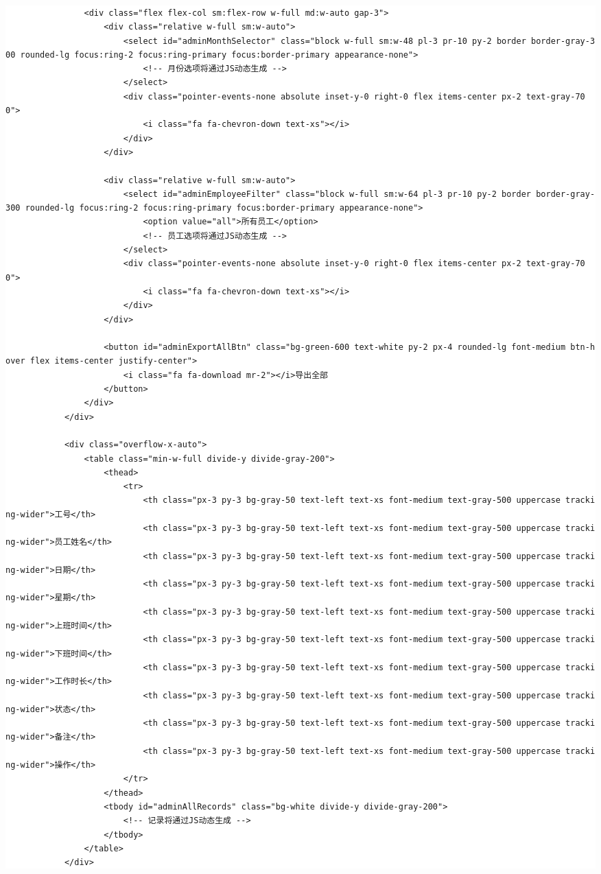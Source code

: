                     <div class="flex flex-col sm:flex-row w-full md:w-auto gap-3">
                        <div class="relative w-full sm:w-auto">
                            <select id="adminMonthSelector" class="block w-full sm:w-48 pl-3 pr-10 py-2 border border-gray-300 rounded-lg focus:ring-2 focus:ring-primary focus:border-primary appearance-none">
                                <!-- 月份选项将通过JS动态生成 -->
                            </select>
                            <div class="pointer-events-none absolute inset-y-0 right-0 flex items-center px-2 text-gray-700">
                                <i class="fa fa-chevron-down text-xs"></i>
                            </div>
                        </div>
                        
                        <div class="relative w-full sm:w-auto">
                            <select id="adminEmployeeFilter" class="block w-full sm:w-64 pl-3 pr-10 py-2 border border-gray-300 rounded-lg focus:ring-2 focus:ring-primary focus:border-primary appearance-none">
                                <option value="all">所有员工</option>
                                <!-- 员工选项将通过JS动态生成 -->
                            </select>
                            <div class="pointer-events-none absolute inset-y-0 right-0 flex items-center px-2 text-gray-700">
                                <i class="fa fa-chevron-down text-xs"></i>
                            </div>
                        </div>
                        
                        <button id="adminExportAllBtn" class="bg-green-600 text-white py-2 px-4 rounded-lg font-medium btn-hover flex items-center justify-center">
                            <i class="fa fa-download mr-2"></i>导出全部
                        </button>
                    </div>
                </div>
                
                <div class="overflow-x-auto">
                    <table class="min-w-full divide-y divide-gray-200">
                        <thead>
                            <tr>
                                <th class="px-3 py-3 bg-gray-50 text-left text-xs font-medium text-gray-500 uppercase tracking-wider">工号</th>
                                <th class="px-3 py-3 bg-gray-50 text-left text-xs font-medium text-gray-500 uppercase tracking-wider">员工姓名</th>
                                <th class="px-3 py-3 bg-gray-50 text-left text-xs font-medium text-gray-500 uppercase tracking-wider">日期</th>
                                <th class="px-3 py-3 bg-gray-50 text-left text-xs font-medium text-gray-500 uppercase tracking-wider">星期</th>
                                <th class="px-3 py-3 bg-gray-50 text-left text-xs font-medium text-gray-500 uppercase tracking-wider">上班时间</th>
                                <th class="px-3 py-3 bg-gray-50 text-left text-xs font-medium text-gray-500 uppercase tracking-wider">下班时间</th>
                                <th class="px-3 py-3 bg-gray-50 text-left text-xs font-medium text-gray-500 uppercase tracking-wider">工作时长</th>
                                <th class="px-3 py-3 bg-gray-50 text-left text-xs font-medium text-gray-500 uppercase tracking-wider">状态</th>
                                <th class="px-3 py-3 bg-gray-50 text-left text-xs font-medium text-gray-500 uppercase tracking-wider">备注</th>
                                <th class="px-3 py-3 bg-gray-50 text-left text-xs font-medium text-gray-500 uppercase tracking-wider">操作</th>
                            </tr>
                        </thead>
                        <tbody id="adminAllRecords" class="bg-white divide-y divide-gray-200">
                            <!-- 记录将通过JS动态生成 -->
                        </tbody>
                    </table>
                </div>
                